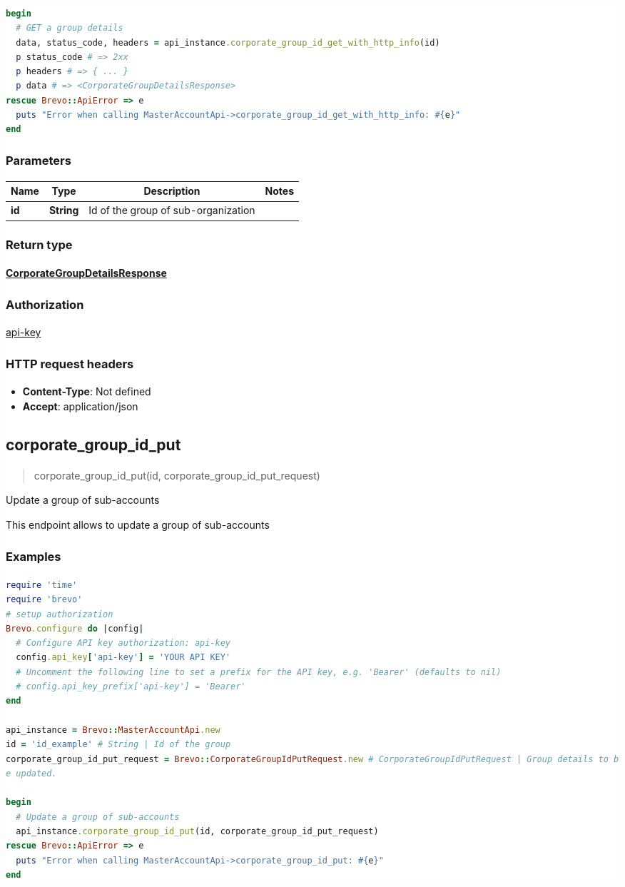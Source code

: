 ```ruby
begin
  # GET a group details
  data, status_code, headers = api_instance.corporate_group_id_get_with_http_info(id)
  p status_code # => 2xx
  p headers # => { ... }
  p data # => <CorporateGroupDetailsResponse>
rescue Brevo::ApiError => e
  puts "Error when calling MasterAccountApi->corporate_group_id_get_with_http_info: #{e}"
end
```

### Parameters

| Name | Type | Description | Notes |
| ---- | ---- | ----------- | ----- |
| **id** | **String** | Id of the group of sub-organization |  |

### Return type

[**CorporateGroupDetailsResponse**](CorporateGroupDetailsResponse.md)

### Authorization

[api-key](../README.md#api-key)

### HTTP request headers

- **Content-Type**: Not defined
- **Accept**: application/json


## corporate_group_id_put

> corporate_group_id_put(id, corporate_group_id_put_request)

Update a group of sub-accounts

This endpoint allows to update a group of sub-accounts

### Examples

```ruby
require 'time'
require 'brevo'
# setup authorization
Brevo.configure do |config|
  # Configure API key authorization: api-key
  config.api_key['api-key'] = 'YOUR API KEY'
  # Uncomment the following line to set a prefix for the API key, e.g. 'Bearer' (defaults to nil)
  # config.api_key_prefix['api-key'] = 'Bearer'
end

api_instance = Brevo::MasterAccountApi.new
id = 'id_example' # String | Id of the group
corporate_group_id_put_request = Brevo::CorporateGroupIdPutRequest.new # CorporateGroupIdPutRequest | Group details to be updated.

begin
  # Update a group of sub-accounts
  api_instance.corporate_group_id_put(id, corporate_group_id_put_request)
rescue Brevo::ApiError => e
  puts "Error when calling MasterAccountApi->corporate_group_id_put: #{e}"
end
```

